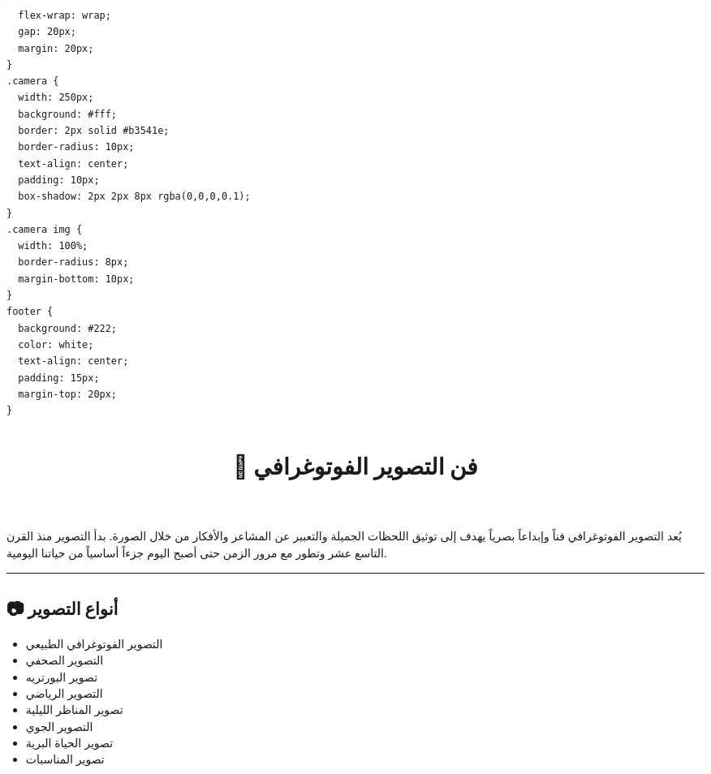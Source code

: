       flex-wrap: wrap;
      gap: 20px;
      margin: 20px;
    }
    .camera {
      width: 250px;
      background: #fff;
      border: 2px solid #b3541e;
      border-radius: 10px;
      text-align: center;
      padding: 10px;
      box-shadow: 2px 2px 8px rgba(0,0,0,0.1);
    }
    .camera img {
      width: 100%;
      border-radius: 8px;
      margin-bottom: 10px;
    }
    footer {
      background: #222;
      color: white;
      text-align: center;
      padding: 15px;
      margin-top: 20px;
    }
  </style>
</head>
<body>
  <header>
    <h1>📸 فن التصوير الفوتوغرافي</h1>
  </header>

  <section>
    <p>
      يُعد التصوير الفوتوغرافي فناً وإبداعاً بصرياً يهدف إلى توثيق اللحظات الجميلة والتعبير عن المشاعر والأفكار من خلال الصورة.
      بدأ التصوير منذ القرن التاسع عشر وتطور مع مرور الزمن حتى أصبح اليوم جزءاً أساسياً من حياتنا اليومية.
    </p>
  </section>

  <hr>
  <h2>📷 أنواع التصوير</h2>
  <ul class="types">
    <li>التصوير الفوتوغرافي الطبيعي</li>
    <li>التصوير الصحفي</li>
    <li>تصوير البورتريه</li>
    <li>التصوير الرياضي</li>
    <li>تصوير المناظر الليلية</li>
    <li>التصوير الجوي</li>
    <li>تصوير الحياة البرية</li>
    <li>تصوير المناسبات</li>
  </ul>
